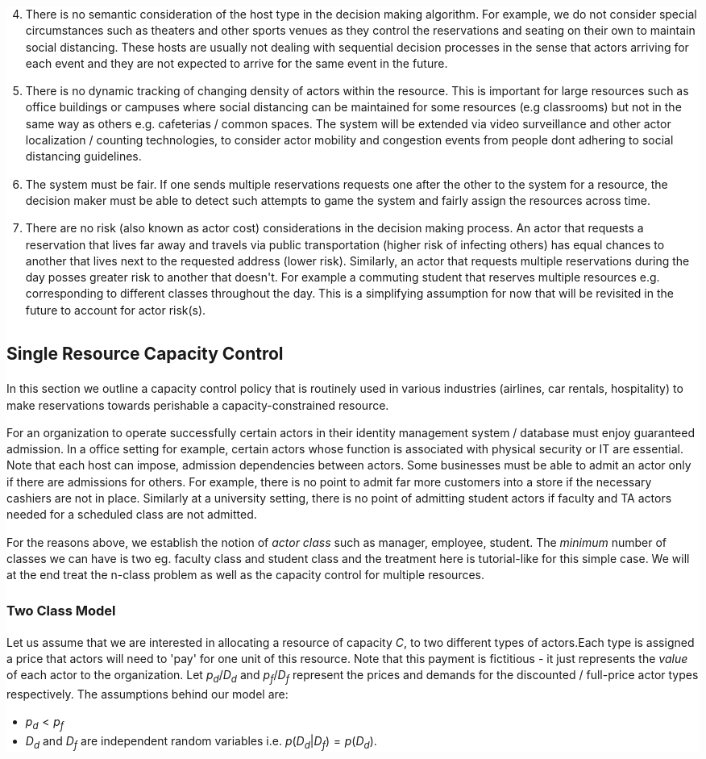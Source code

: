 4. There is no semantic consideration of the host type in the decision making algorithm. For example, we do not consider special circumstances such as theaters and other sports venues as they control the reservations and seating on their own to maintain social distancing. These hosts are usually not dealing with sequential decision processes in the sense that actors arriving for each event and they are not expected to arrive for the same event in the future. 
   
5. There is no dynamic tracking of changing density of actors within the resource. This is important for large resources such as office buildings or campuses where social distancing can be maintained for some resources (e.g classrooms) but not in the same way as others e.g. cafeterias / common spaces. The system will be extended via video surveillance and other actor localization / counting technologies, to consider actor mobility and congestion events from people dont adhering to social distancing guidelines. 

6. The system must be fair. If one sends multiple reservations requests one after the other to the system for a resource, the decision maker must be able to detect such attempts to game the system and fairly assign the resources across time. 

7. There are no risk (also known as actor cost) considerations in the decision making process. An actor that requests a reservation that lives far away and travels via public transportation (higher risk of infecting others) has equal chances to another that lives next to the requested address (lower risk). Similarly, an actor that requests multiple reservations during the day posses greater risk to another that doesn't. For example a commuting student that reserves multiple resources e.g. corresponding to different classes throughout the day. This is a simplifying assumption for now that will be revisited in the future to account for actor risk(s). 


## Single Resource Capacity Control 

In this section we outline a capacity control policy that is routinely used in various industries (airlines, car rentals, hospitality) to make reservations towards perishable a capacity-constrained resource. 

For an organization to operate successfully certain actors in their identity management system / database must enjoy guaranteed admission. In a office setting for example, certain actors whose function is associated with physical security or IT are essential. Note that each host can impose, admission dependencies between actors. Some businesses must be able to admit an actor only if there are admissions for others. For example, there is no point to admit far more customers into a store if the necessary cashiers are not in place. Similarly at a university setting, there is no point of admitting student actors if faculty and TA actors needed for a scheduled class are not admitted. 

For the reasons above, we establish the notion of _actor class_ such as manager, employee, student. The _minimum_ number of classes we can have is two eg. faculty class and student class and the treatment here is tutorial-like for this simple case. We will at the end treat the n-class problem as well as the capacity control for multiple resources. 


### Two Class Model

Let us assume that we are interested in allocating a resource of capacity $C$, to two different types of actors.Each type is assigned a price that actors will need to 'pay' for one unit of this resource. Note that this payment is fictitious - it just represents the _value_ of each actor to the organization. Let $p_d$/$D_d$ and $p_f$/$D_f$ represent the prices and demands for the discounted / full-price actor types respectively. The assumptions behind our model are:

* $p_d < p_f$
* $D_d$ and $D_f$ are independent random variables i.e. $p(D_d|D_f) = p(D_d)$.
